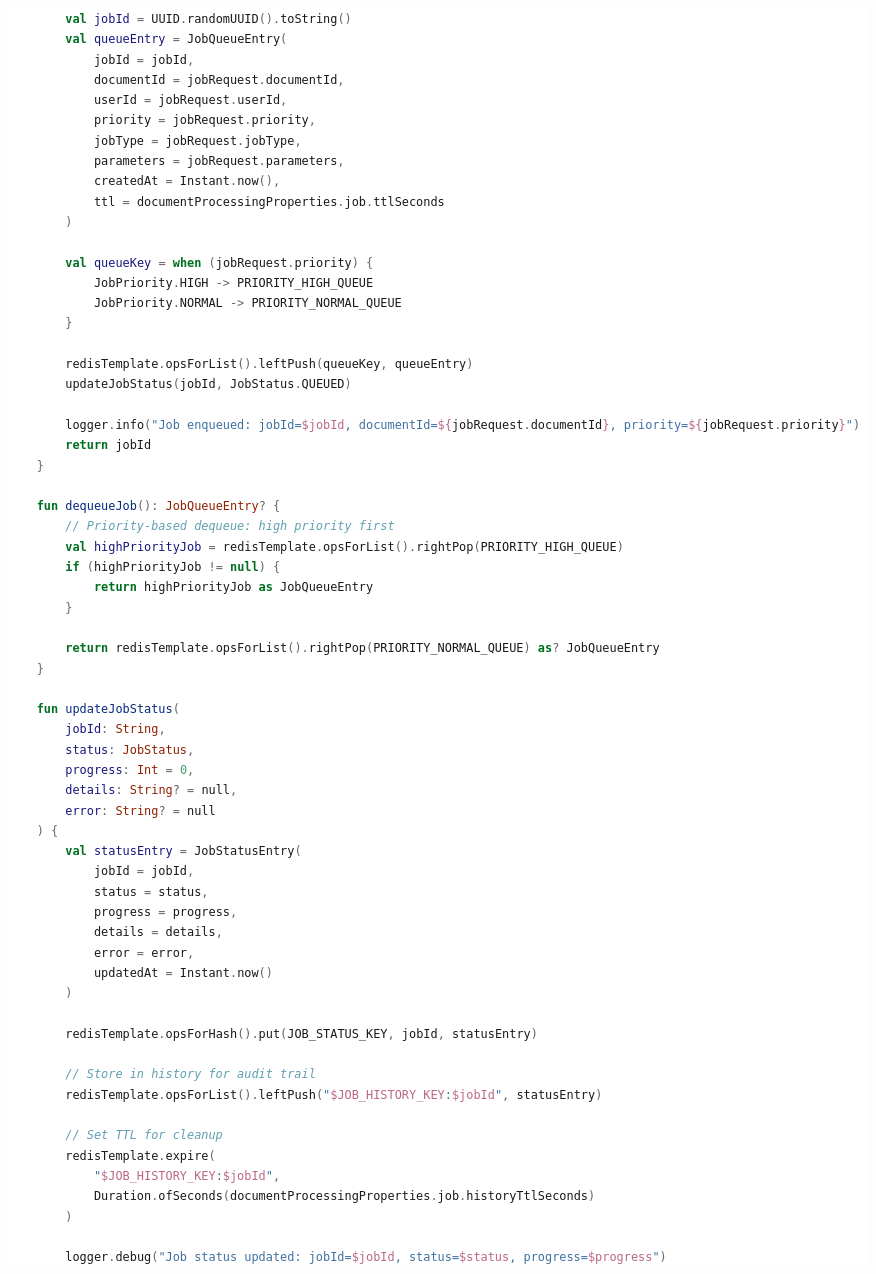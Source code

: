 ```kotlin
        val jobId = UUID.randomUUID().toString()
        val queueEntry = JobQueueEntry(
            jobId = jobId,
            documentId = jobRequest.documentId,
            userId = jobRequest.userId,
            priority = jobRequest.priority,
            jobType = jobRequest.jobType,
            parameters = jobRequest.parameters,
            createdAt = Instant.now(),
            ttl = documentProcessingProperties.job.ttlSeconds
        )
        
        val queueKey = when (jobRequest.priority) {
            JobPriority.HIGH -> PRIORITY_HIGH_QUEUE
            JobPriority.NORMAL -> PRIORITY_NORMAL_QUEUE
        }
        
        redisTemplate.opsForList().leftPush(queueKey, queueEntry)
        updateJobStatus(jobId, JobStatus.QUEUED)
        
        logger.info("Job enqueued: jobId=$jobId, documentId=${jobRequest.documentId}, priority=${jobRequest.priority}")
        return jobId
    }
    
    fun dequeueJob(): JobQueueEntry? {
        // Priority-based dequeue: high priority first
        val highPriorityJob = redisTemplate.opsForList().rightPop(PRIORITY_HIGH_QUEUE)
        if (highPriorityJob != null) {
            return highPriorityJob as JobQueueEntry
        }
        
        return redisTemplate.opsForList().rightPop(PRIORITY_NORMAL_QUEUE) as? JobQueueEntry
    }
    
    fun updateJobStatus(
        jobId: String, 
        status: JobStatus, 
        progress: Int = 0, 
        details: String? = null,
        error: String? = null
    ) {
        val statusEntry = JobStatusEntry(
            jobId = jobId,
            status = status,
            progress = progress,
            details = details,
            error = error,
            updatedAt = Instant.now()
        )
        
        redisTemplate.opsForHash().put(JOB_STATUS_KEY, jobId, statusEntry)
        
        // Store in history for audit trail
        redisTemplate.opsForList().leftPush("$JOB_HISTORY_KEY:$jobId", statusEntry)
        
        // Set TTL for cleanup
        redisTemplate.expire(
            "$JOB_HISTORY_KEY:$jobId", 
            Duration.ofSeconds(documentProcessingProperties.job.historyTtlSeconds)
        )
        
        logger.debug("Job status updated: jobId=$jobId, status=$status, progress=$progress")
```